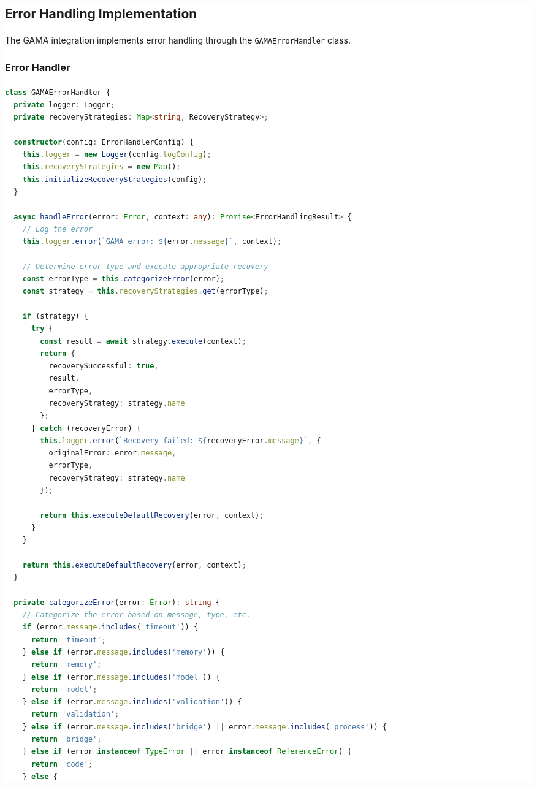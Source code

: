## Error Handling Implementation

The GAMA integration implements error handling through the `GAMAErrorHandler` class.

### Error Handler

```typescript
class GAMAErrorHandler {
  private logger: Logger;
  private recoveryStrategies: Map<string, RecoveryStrategy>;

  constructor(config: ErrorHandlerConfig) {
    this.logger = new Logger(config.logConfig);
    this.recoveryStrategies = new Map();
    this.initializeRecoveryStrategies(config);
  }

  async handleError(error: Error, context: any): Promise<ErrorHandlingResult> {
    // Log the error
    this.logger.error(`GAMA error: ${error.message}`, context);

    // Determine error type and execute appropriate recovery
    const errorType = this.categorizeError(error);
    const strategy = this.recoveryStrategies.get(errorType);

    if (strategy) {
      try {
        const result = await strategy.execute(context);
        return {
          recoverySuccessful: true,
          result,
          errorType,
          recoveryStrategy: strategy.name
        };
      } catch (recoveryError) {
        this.logger.error(`Recovery failed: ${recoveryError.message}`, {
          originalError: error.message,
          errorType,
          recoveryStrategy: strategy.name
        });

        return this.executeDefaultRecovery(error, context);
      }
    }

    return this.executeDefaultRecovery(error, context);
  }

  private categorizeError(error: Error): string {
    // Categorize the error based on message, type, etc.
    if (error.message.includes('timeout')) {
      return 'timeout';
    } else if (error.message.includes('memory')) {
      return 'memory';
    } else if (error.message.includes('model')) {
      return 'model';
    } else if (error.message.includes('validation')) {
      return 'validation';
    } else if (error.message.includes('bridge') || error.message.includes('process')) {
      return 'bridge';
    } else if (error instanceof TypeError || error instanceof ReferenceError) {
      return 'code';
    } else {
```